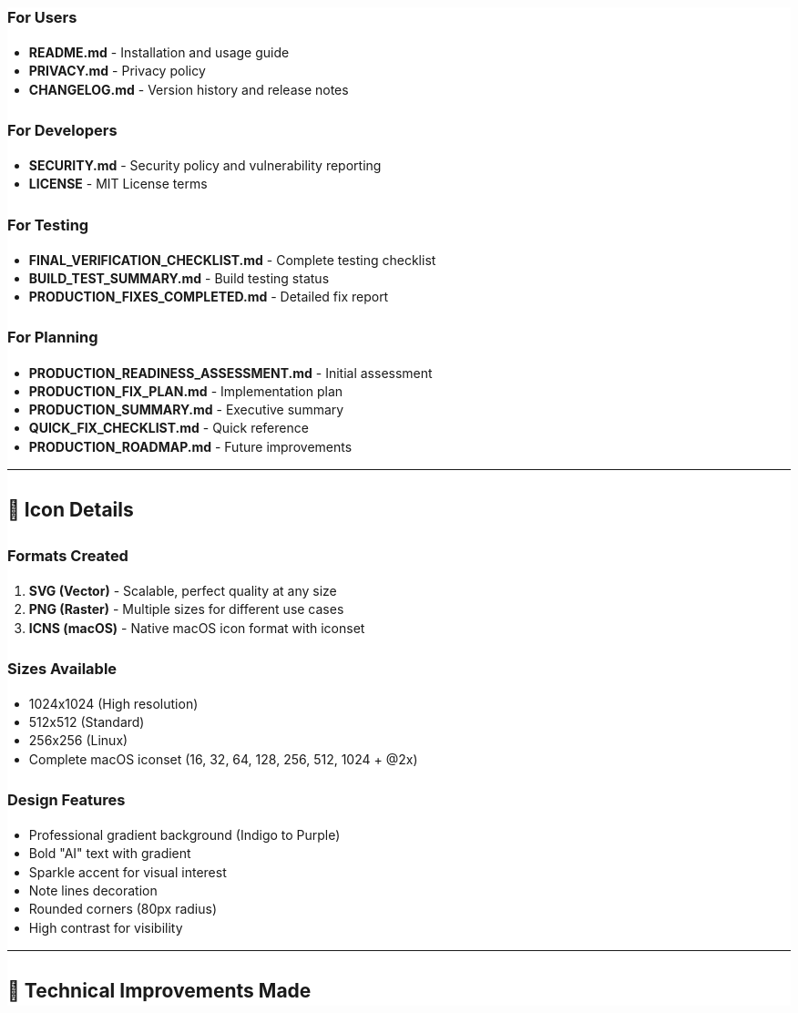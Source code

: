 ### For Users
- **README.md** - Installation and usage guide
- **PRIVACY.md** - Privacy policy
- **CHANGELOG.md** - Version history and release notes

### For Developers
- **SECURITY.md** - Security policy and vulnerability reporting
- **LICENSE** - MIT License terms

### For Testing
- **FINAL_VERIFICATION_CHECKLIST.md** - Complete testing checklist
- **BUILD_TEST_SUMMARY.md** - Build testing status
- **PRODUCTION_FIXES_COMPLETED.md** - Detailed fix report

### For Planning
- **PRODUCTION_READINESS_ASSESSMENT.md** - Initial assessment
- **PRODUCTION_FIX_PLAN.md** - Implementation plan
- **PRODUCTION_SUMMARY.md** - Executive summary
- **QUICK_FIX_CHECKLIST.md** - Quick reference
- **PRODUCTION_ROADMAP.md** - Future improvements

---

## 🎨 Icon Details

### Formats Created
1. **SVG (Vector)** - Scalable, perfect quality at any size
2. **PNG (Raster)** - Multiple sizes for different use cases
3. **ICNS (macOS)** - Native macOS icon format with iconset

### Sizes Available
- 1024x1024 (High resolution)
- 512x512 (Standard)
- 256x256 (Linux)
- Complete macOS iconset (16, 32, 64, 128, 256, 512, 1024 + @2x)

### Design Features
- Professional gradient background (Indigo to Purple)
- Bold "AI" text with gradient
- Sparkle accent for visual interest
- Note lines decoration
- Rounded corners (80px radius)
- High contrast for visibility

---

## 🔧 Technical Improvements Made
